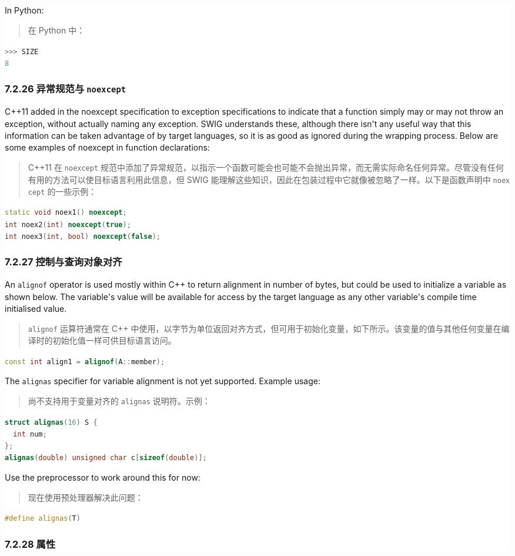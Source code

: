 In Python:

> 在 Python 中：

```python
>>> SIZE
8
```

### 7.2.26 异常规范与 `noexcept`

C++11 added in the noexcept specification to exception specifications to indicate that a function simply may or may not throw an exception, without actually naming any exception. SWIG understands these, although there isn't any useful way that this information can be taken advantage of by target languages, so it is as good as ignored during the wrapping process. Below are some examples of noexcept in function declarations:

> C++11 在 `noexcept` 规范中添加了异常规范，以指示一个函数可能会也可能不会抛出异常，而无需实际命名任何异常。尽管没有任何有用的方法可以使目标语言利用此信息，但 SWIG 能理解这些知识，因此在包装过程中它就像被忽略了一样。以下是函数声明中 `noexcept` 的一些示例：

```c++
static void noex1() noexcept;
int noex2(int) noexcept(true);
int noex3(int, bool) noexcept(false);
```

### 7.2.27 控制与查询对象对齐

An `alignof` operator is used mostly within C++ to return alignment in number of bytes, but could be used to initialize a variable as shown below. The variable's value will be available for access by the target language as any other variable's compile time initialised value.

> `alignof` 运算符通常在 C++ 中使用，以字节为单位返回对齐方式，但可用于初始化变量，如下所示。该变量的值与其他任何变量在编译时的初始化值一样可供目标语言访问。

```c++
const int align1 = alignof(A::member);
```

The `alignas` specifier for variable alignment is not yet supported. Example usage:

> 尚不支持用于变量对齐的 `alignas` 说明符。示例：

```c++
struct alignas(16) S {
  int num;
};
alignas(double) unsigned char c[sizeof(double)];
```

Use the preprocessor to work around this for now:

> 现在使用预处理器解决此问题：

```c++
#define alignas(T)
```

### 7.2.28 属性
